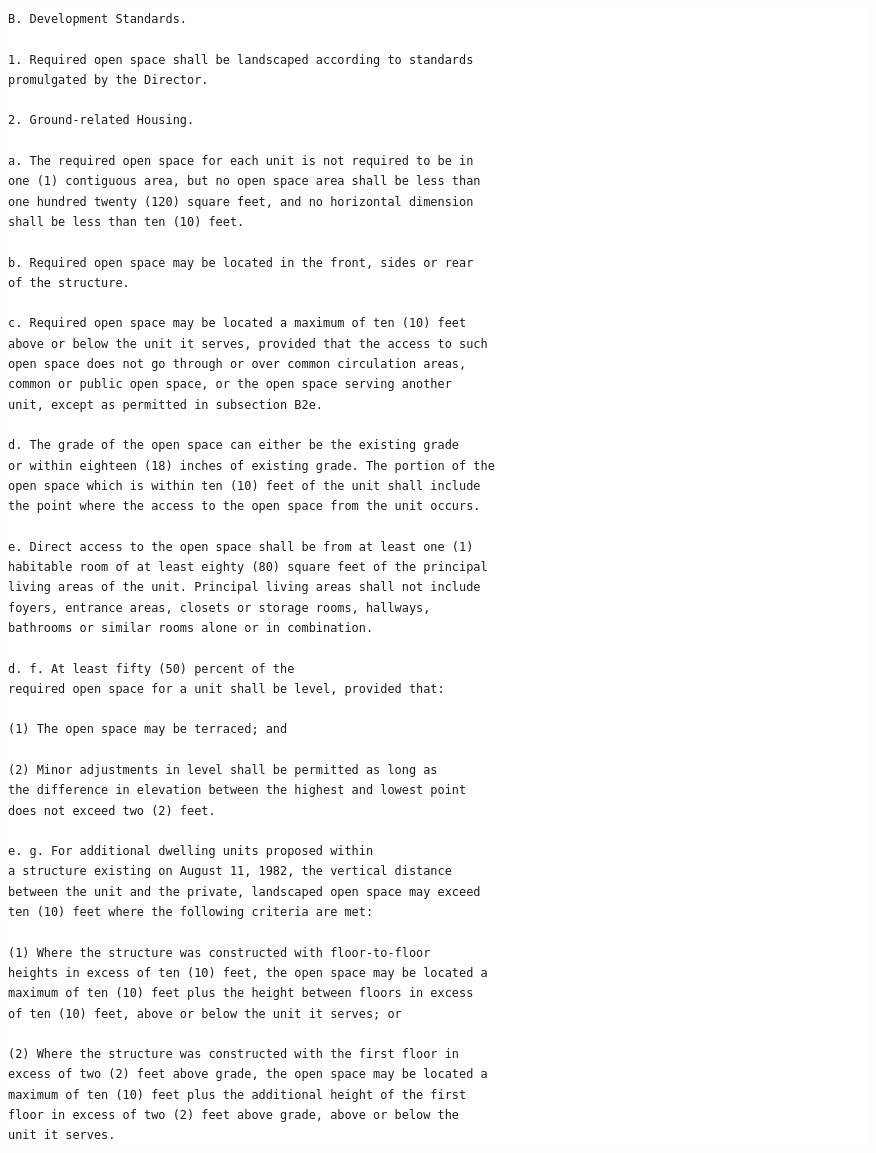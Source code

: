     B. Development Standards.  
  
    1. Required open space shall be landscaped according to standards  
    promulgated by the Director.  
  
    2. Ground-related Housing.  
  
    a. The required open space for each unit is not required to be in  
    one (1) contiguous area, but no open space area shall be less than  
    one hundred twenty (120) square feet, and no horizontal dimension  
    shall be less than ten (10) feet.  
  
    b. Required open space may be located in the front, sides or rear  
    of the structure.  
  
    c. Required open space may be located a maximum of ten (10) feet  
    above or below the unit it serves, provided that the access to such  
    open space does not go through or over common circulation areas,  
    common or public open space, or the open space serving another  
    unit, except as permitted in subsection B2e.  
  
    d. The grade of the open space can either be the existing grade  
    or within eighteen (18) inches of existing grade. The portion of the  
    open space which is within ten (10) feet of the unit shall include  
    the point where the access to the open space from the unit occurs.  
  
    e. Direct access to the open space shall be from at least one (1)  
    habitable room of at least eighty (80) square feet of the principal  
    living areas of the unit. Principal living areas shall not include  
    foyers, entrance areas, closets or storage rooms, hallways,  
    bathrooms or similar rooms alone or in combination.  
  
    d. f. At least fifty (50) percent of the  
    required open space for a unit shall be level, provided that:  
  
    (1) The open space may be terraced; and  
  
    (2) Minor adjustments in level shall be permitted as long as  
    the difference in elevation between the highest and lowest point  
    does not exceed two (2) feet.  
  
    e. g. For additional dwelling units proposed within  
    a structure existing on August 11, 1982, the vertical distance  
    between the unit and the private, landscaped open space may exceed  
    ten (10) feet where the following criteria are met:  
  
    (1) Where the structure was constructed with floor-to-floor  
    heights in excess of ten (10) feet, the open space may be located a  
    maximum of ten (10) feet plus the height between floors in excess  
    of ten (10) feet, above or below the unit it serves; or  
  
    (2) Where the structure was constructed with the first floor in  
    excess of two (2) feet above grade, the open space may be located a  
    maximum of ten (10) feet plus the additional height of the first  
    floor in excess of two (2) feet above grade, above or below the  
    unit it serves.  
  